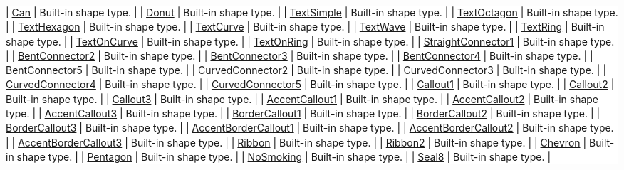 | [Can](#Can) | Built-in shape type. |
| [Donut](#Donut) | Built-in shape type. |
| [TextSimple](#TextSimple) | Built-in shape type. |
| [TextOctagon](#TextOctagon) | Built-in shape type. |
| [TextHexagon](#TextHexagon) | Built-in shape type. |
| [TextCurve](#TextCurve) | Built-in shape type. |
| [TextWave](#TextWave) | Built-in shape type. |
| [TextRing](#TextRing) | Built-in shape type. |
| [TextOnCurve](#TextOnCurve) | Built-in shape type. |
| [TextOnRing](#TextOnRing) | Built-in shape type. |
| [StraightConnector1](#StraightConnector1) | Built-in shape type. |
| [BentConnector2](#BentConnector2) | Built-in shape type. |
| [BentConnector3](#BentConnector3) | Built-in shape type. |
| [BentConnector4](#BentConnector4) | Built-in shape type. |
| [BentConnector5](#BentConnector5) | Built-in shape type. |
| [CurvedConnector2](#CurvedConnector2) | Built-in shape type. |
| [CurvedConnector3](#CurvedConnector3) | Built-in shape type. |
| [CurvedConnector4](#CurvedConnector4) | Built-in shape type. |
| [CurvedConnector5](#CurvedConnector5) | Built-in shape type. |
| [Callout1](#Callout1) | Built-in shape type. |
| [Callout2](#Callout2) | Built-in shape type. |
| [Callout3](#Callout3) | Built-in shape type. |
| [AccentCallout1](#AccentCallout1) | Built-in shape type. |
| [AccentCallout2](#AccentCallout2) | Built-in shape type. |
| [AccentCallout3](#AccentCallout3) | Built-in shape type. |
| [BorderCallout1](#BorderCallout1) | Built-in shape type. |
| [BorderCallout2](#BorderCallout2) | Built-in shape type. |
| [BorderCallout3](#BorderCallout3) | Built-in shape type. |
| [AccentBorderCallout1](#AccentBorderCallout1) | Built-in shape type. |
| [AccentBorderCallout2](#AccentBorderCallout2) | Built-in shape type. |
| [AccentBorderCallout3](#AccentBorderCallout3) | Built-in shape type. |
| [Ribbon](#Ribbon) | Built-in shape type. |
| [Ribbon2](#Ribbon2) | Built-in shape type. |
| [Chevron](#Chevron) | Built-in shape type. |
| [Pentagon](#Pentagon) | Built-in shape type. |
| [NoSmoking](#NoSmoking) | Built-in shape type. |
| [Seal8](#Seal8) | Built-in shape type. |